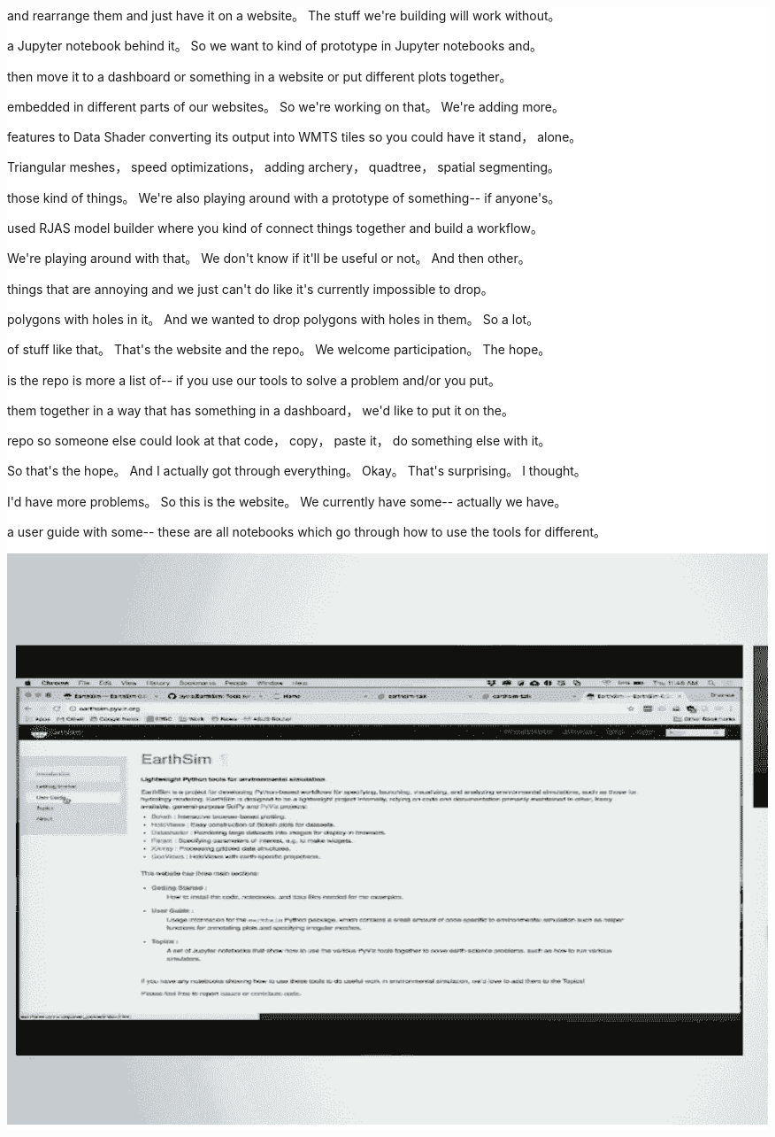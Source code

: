  and rearrange them and just have it on a website。 The stuff we're building will work without。

 a Jupyter notebook behind it。 So we want to kind of prototype in Jupyter notebooks and。

 then move it to a dashboard or something in a website or put different plots together。

 embedded in different parts of our websites。 So we're working on that。 We're adding more。

 features to Data Shader converting its output into WMTS tiles so you could have it stand， alone。

 Triangular meshes， speed optimizations， adding archery， quadtree， spatial segmenting。

 those kind of things。 We're also playing around with a prototype of something-- if anyone's。

 used RJAS model builder where you kind of connect things together and build a workflow。

 We're playing around with that。 We don't know if it'll be useful or not。 And then other。

 things that are annoying and we just can't do like it's currently impossible to drop。

 polygons with holes in it。 And we wanted to drop polygons with holes in them。 So a lot。

 of stuff like that。 That's the website and the repo。 We welcome participation。 The hope。

 is the repo is more a list of-- if you use our tools to solve a problem and/or you put。

 them together in a way that has something in a dashboard， we'd like to put it on the。

 repo so someone else could look at that code， copy， paste it， do something else with it。

 So that's the hope。 And I actually got through everything。 Okay。 That's surprising。 I thought。

 I'd have more problems。 So this is the website。 We currently have some-- actually we have。

 a user guide with some-- these are all notebooks which go through how to use the tools for different。



![](img/4f68067ad52d5c277ca19701bdde8f17_29.png)